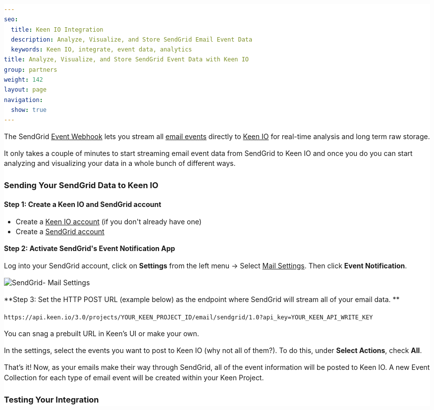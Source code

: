 ```yaml
---
seo:
  title: Keen IO Integration
  description: Analyze, Visualize, and Store SendGrid Email Event Data
  keywords: Keen IO, integrate, event data, analytics
title: Analyze, Visualize, and Store SendGrid Event Data with Keen IO
group: partners
weight: 142
layout: page
navigation:
  show: true
---
```

The SendGrid [Event Webhook]({{root_url}}/API_Reference/Webhooks/event.html) lets you stream all [email events]({{root_url}}/User_Guide/email_activity.html#-Email-Events) directly to <a href="https://keen.io/signup?utm_source=sendgrid_docs&utm_campaign=sendgrid">Keen IO</a> for real-time analysis and long term raw storage.

It only takes a couple of minutes to start streaming email event data from SendGrid to Keen IO and once you do you can start analyzing and visualizing your data in a whole bunch of different ways.

 ### 	Sending Your SendGrid Data to Keen IO

**Step 1: Create a Keen IO and SendGrid account**

* Create a <a href="https://keen.io/signup?utm_source=sendgrid_docs&utm_campaign=sendgrid">Keen IO account</a> (if you don't already have one)
* Create a <a href="https://sendgrid.com/user/signup"> SendGrid account</a>


**Step 2: Activate SendGrid's Event Notification App**

Log into your SendGrid account, click on **Settings** from the left menu → Select <a href="http://app.sendgrid.com/settings/mail_settings">Mail Settings</a>. Then click **Event Notification**.

![SendGrid- Mail Settings]({{root_url}}/images/keen/sendgrid_mailsettings_eventnotification.png)

**Step 3: Set the HTTP POST URL (example below) as the endpoint where SendGrid will stream all of your email data. **

```
https://api.keen.io/3.0/projects/YOUR_KEEN_PROJECT_ID/email/sendgrid/1.0?api_key=YOUR_KEEN_API_WRITE_KEY
```
You can snag a prebuilt URL in Keen’s UI or make your own.

In the settings, select the events you want to post to Keen IO (why not all of them?). To do this, under **Select Actions**, check **All**.

That’s it! Now, as your emails make their way through SendGrid, all of the event information will be posted to Keen IO. A new Event Collection for each type of email event will be created within your Keen Project.

 ### 	Testing Your Integration
